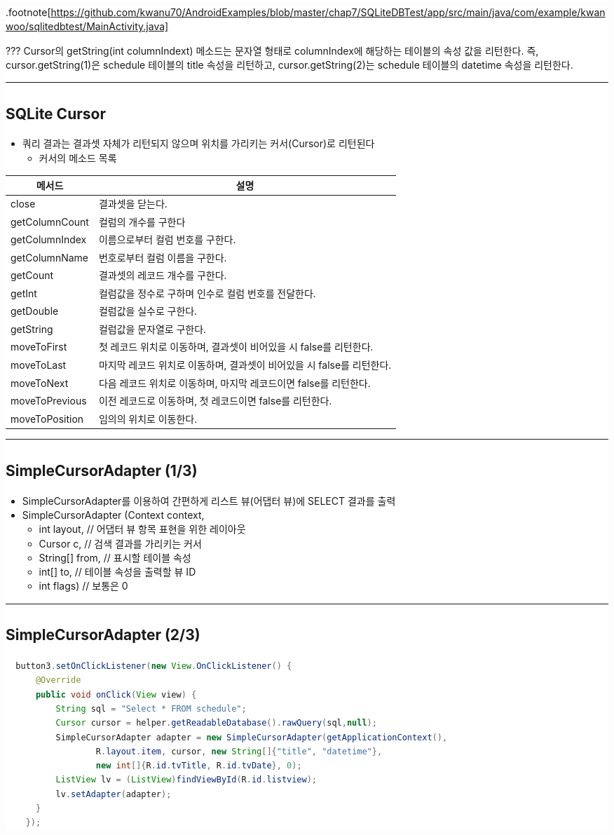 .footnote[https://github.com/kwanu70/AndroidExamples/blob/master/chap7/SQLiteDBTest/app/src/main/java/com/example/kwanwoo/sqlitedbtest/MainActivity.java]

???
Cursor의 getString(int columnIndext) 메소드는 문자열 형태로 columnIndex에 해당하는 테이블의 속성 값을 리턴한다.
즉, cursor.getString(1)은 schedule 테이블의 title 속성을 리턴하고,
cursor.getString(2)는 schedule 테이블의 datetime 속성을 리턴한다.

---
## SQLite Cursor
* 쿼리 결과는 결과셋 자체가 리턴되지 않으며 위치를 가리키는 커서(Cursor)로 리턴된다
    - 커서의 메소드 목록

메서드          | 설명
---------------|-----------------------------------------------------------
close          | 결과셋을 닫는다.
getColumnCount | 컬럼의 개수를 구한다
getColumnIndex | 이름으로부터 컬럼 번호를 구한다.
getColumnName  | 번호로부터 컬럼 이름을 구한다.
getCount       | 결과셋의 레코드 개수를 구한다.
getInt         | 컬럼값을 정수로 구하며 인수로 컬럼 번호를 전달한다.
getDouble      | 컬럼값을 실수로 구한다.
getString      | 컬럼값을 문자열로 구한다.
moveToFirst    | 첫 레코드 위치로 이동하며, 결과셋이 비어있을 시 false를 리턴한다.
moveToLast     | 마지막 레코드 위치로 이동하며, 결과셋이 비어있을 시 false를 리턴한다.
moveToNext     | 다음 레코드 위치로 이동하며, 마지막 레코드이면 false를 리턴한다.
moveToPrevious | 이전 레코드로 이동하며, 첫 레코드이면 false를 리턴한다.
moveToPosition | 임의의 위치로 이동한다.

---
## SimpleCursorAdapter (1/3)

* SimpleCursorAdapter를 이용하여 간편하게 리스트 뷰(어댑터 뷰)에 SELECT 결과를 출력
* SimpleCursorAdapter (Context context,   
    -  int layout,     // 어댑터 뷰 항목 표현을 위한 레이아웃  
    -  Cursor c,       // 검색 결과를 가리키는 커서  
    -  String[] from,  // 표시할 테이블 속성  
    -  int[] to,       // 테이블 속성을 출력할 뷰 ID  
    -  int flags)      // 보통은 0  

---
## SimpleCursorAdapter (2/3)

```java
  button3.setOnClickListener(new View.OnClickListener() {
      @Override
      public void onClick(View view) {
          String sql = "Select * FROM schedule";
          Cursor cursor = helper.getReadableDatabase().rawQuery(sql,null);
          SimpleCursorAdapter adapter = new SimpleCursorAdapter(getApplicationContext(),
                  R.layout.item, cursor, new String[]{"title", "datetime"},
                  new int[]{R.id.tvTitle, R.id.tvDate}, 0);
          ListView lv = (ListView)findViewById(R.id.listview);
          lv.setAdapter(adapter);
      }
    });
```
